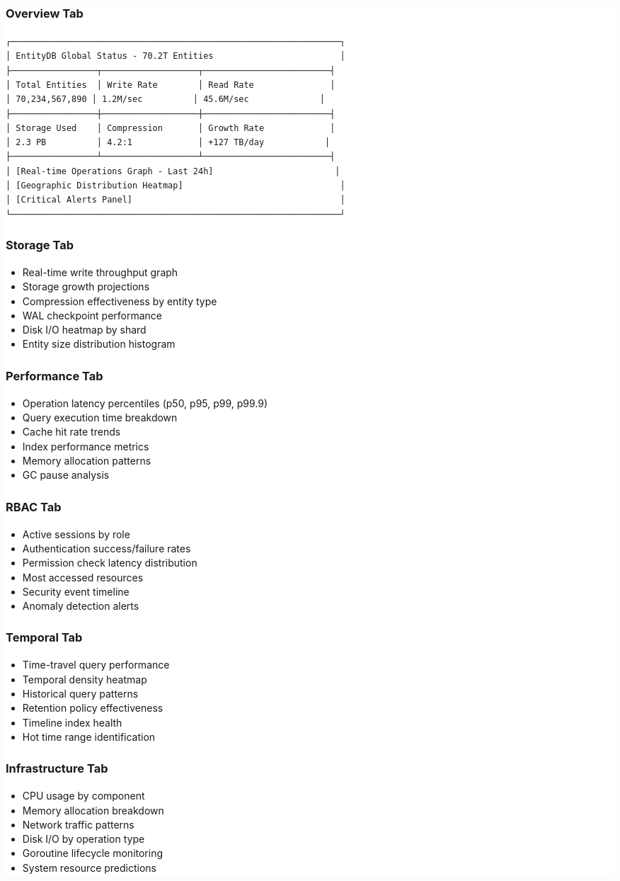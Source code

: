 ### Overview Tab
```
┌─────────────────────────────────────────────────────────────────┐
│ EntityDB Global Status - 70.2T Entities                         │
├─────────────────┬───────────────────┬─────────────────────────┤
│ Total Entities  │ Write Rate        │ Read Rate               │
│ 70,234,567,890 │ 1.2M/sec          │ 45.6M/sec              │
├─────────────────┼───────────────────┼─────────────────────────┤
│ Storage Used    │ Compression       │ Growth Rate             │
│ 2.3 PB          │ 4.2:1             │ +127 TB/day            │
├─────────────────┴───────────────────┴─────────────────────────┤
│ [Real-time Operations Graph - Last 24h]                        │
│ [Geographic Distribution Heatmap]                               │
│ [Critical Alerts Panel]                                         │
└─────────────────────────────────────────────────────────────────┘
```

### Storage Tab
- Real-time write throughput graph
- Storage growth projections
- Compression effectiveness by entity type
- WAL checkpoint performance
- Disk I/O heatmap by shard
- Entity size distribution histogram

### Performance Tab
- Operation latency percentiles (p50, p95, p99, p99.9)
- Query execution time breakdown
- Cache hit rate trends
- Index performance metrics
- Memory allocation patterns
- GC pause analysis

### RBAC Tab
- Active sessions by role
- Authentication success/failure rates
- Permission check latency distribution
- Most accessed resources
- Security event timeline
- Anomaly detection alerts

### Temporal Tab
- Time-travel query performance
- Temporal density heatmap
- Historical query patterns
- Retention policy effectiveness
- Timeline index health
- Hot time range identification

### Infrastructure Tab
- CPU usage by component
- Memory allocation breakdown
- Network traffic patterns
- Disk I/O by operation type
- Goroutine lifecycle monitoring
- System resource predictions

